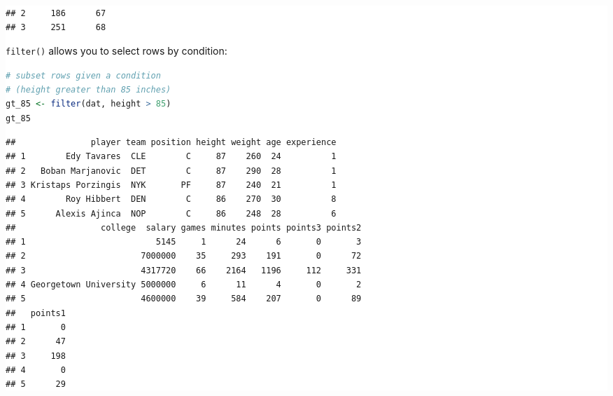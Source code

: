     ## 2     186      67
    ## 3     251      68

`filter()` allows you to select rows by condition:

``` r
# subset rows given a condition
# (height greater than 85 inches)
gt_85 <- filter(dat, height > 85)
gt_85
```

    ##               player team position height weight age experience
    ## 1        Edy Tavares  CLE        C     87    260  24          1
    ## 2   Boban Marjanovic  DET        C     87    290  28          1
    ## 3 Kristaps Porzingis  NYK       PF     87    240  21          1
    ## 4        Roy Hibbert  DEN        C     86    270  30          8
    ## 5      Alexis Ajinca  NOP        C     86    248  28          6
    ##                 college  salary games minutes points points3 points2
    ## 1                          5145     1      24      6       0       3
    ## 2                       7000000    35     293    191       0      72
    ## 3                       4317720    66    2164   1196     112     331
    ## 4 Georgetown University 5000000     6      11      4       0       2
    ## 5                       4600000    39     584    207       0      89
    ##   points1
    ## 1       0
    ## 2      47
    ## 3     198
    ## 4       0
    ## 5      29
